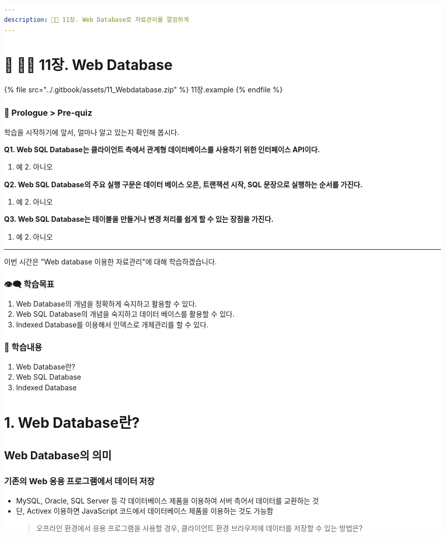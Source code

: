 ```yaml
---
description: 🐱‍🏍 11장. Web Database로 자료관리를 깔끔하게
---
```


# 🥇 🐱‍🏍 11장. Web Database

<mark style="color:red;"></mark>

{% file src="../.gitbook/assets/11_Webdatabase.zip" %}
11장.example
{% endfile %}

### 🎯 Prologue > Pre-quiz

학습을 시작하기에 앞서, 얼마나 알고 있는지 확인해 봅시다.

**Q1. Web SQL Database는 클라이언트 측에서 관계형 데이터베이스를 사용하기 위한 인터페이스 API이다.**

1. 예 2. 아니오

**Q2. Web SQL Database의 주요 실행 구문은 데이터 베이스 오픈, 트랜잭션 시작, SQL 문장으로 실행하는 순서를 가진다.**

1. 예 2. 아니오

**Q3. Web SQL Database는 테이블을 만들거나 변경 처리를 쉽게 할 수 있는 장점을 가진다.**

1. 예 2. 아니오

***

이번 시간은 "Web database 이용한 자료관리"에 대해 학습하겠습니다.

### 👁‍🗨 학습목표

1. Web Database의 개념을 정확하게 숙지하고 활용할 수 있다.
2. Web SQL Database의 개념을 숙지하고 데이터 베이스를 활용할 수 있다.
3. Indexed Database를 이용해서 인덱스로 개체관리를 할 수 있다.

### 💌 학습내용

1. Web Database란?
2. Web SQL Database
3. Indexed Database

# 1. Web Database란? 
## Web Database의 의미 
### 기존의 Web 응용 프로그램에서 데이터 저장

* MySQL, Oracle, SQL Server 등 각 데이터베이스 제품을 이용하여 서버 측어서 데이터를 교환하는 것
* 단, Activex 이용하면 JavaScript 코드에서 데이터베이스 제품을 이용하는 것도 가능함 
  > 오프라인 환경에서 응용 프로그램을 사용할 경우, 클라이언트 환경 브라우저에 데이터를 저장할 수 있는 방법은?
